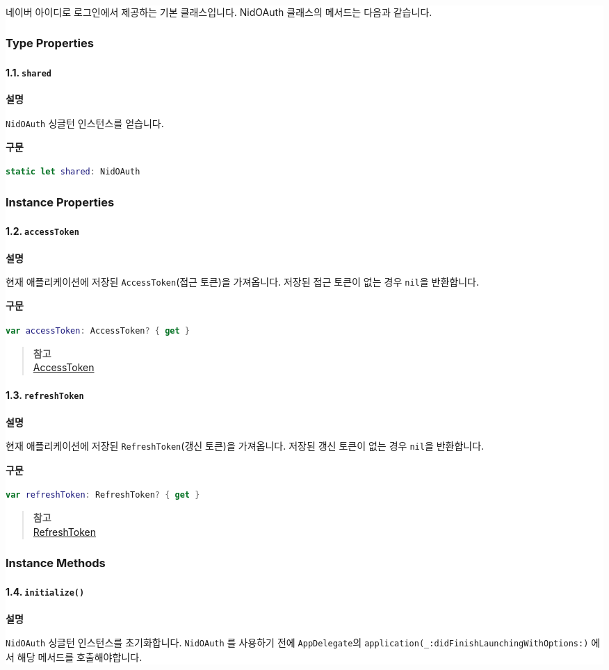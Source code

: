 네이버 아이디로 로그인에서 제공하는 기본 클래스입니다. NidOAuth 클래스의 메서드는 다음과 같습니다.



### Type Properties

#### 1.1. `shared`

**설명**

`NidOAuth` 싱글턴 인스턴스를 얻습니다.

**구문**

```Swift
static let shared: NidOAuth
```



### Instance Properties

#### 1.2. `accessToken`

**설명**

현재 애플리케이션에 저장된 `AccessToken`(접근 토큰)을 가져옵니다. 저장된 접근 토큰이 없는 경우 `nil`을 반환합니다.

**구문**

```Swift
var accessToken: AccessToken? { get }
```

> **참고** <br/>
> [AccessToken](#4--accesstoken)


#### 1.3. `refreshToken`

**설명**

현재 애플리케이션에 저장된 `RefreshToken`(갱신 토큰)을 가져옵니다. 저장된 갱신 토큰이 없는 경우 `nil`을 반환합니다.

**구문**

```Swift
var refreshToken: RefreshToken? { get }
```

> **참고** <br/>
> [RefreshToken](#5--refreshtoken)

### Instance Methods

#### 1.4. `initialize()`

**설명**

`NidOAuth` 싱글턴 인스턴스를 초기화합니다. `NidOAuth` 를 사용하기 전에 `AppDelegate`의 `application(_:didFinishLaunchingWithOptions:)` 에서 해당 메서드를 호출해야합니다. 
